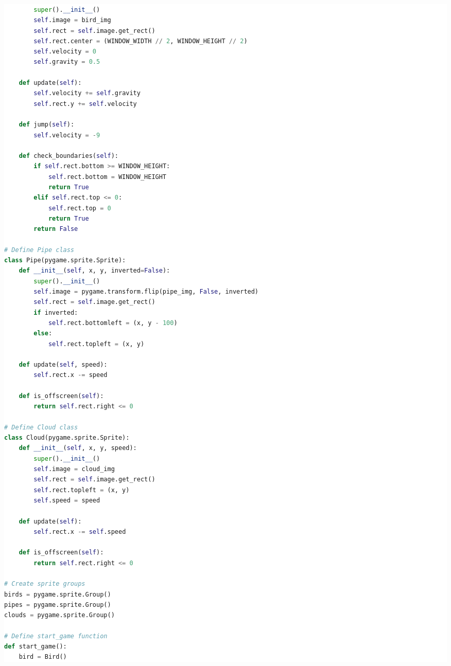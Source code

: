```python
        super().__init__()
        self.image = bird_img
        self.rect = self.image.get_rect()
        self.rect.center = (WINDOW_WIDTH // 2, WINDOW_HEIGHT // 2)
        self.velocity = 0
        self.gravity = 0.5

    def update(self):
        self.velocity += self.gravity
        self.rect.y += self.velocity

    def jump(self):
        self.velocity = -9

    def check_boundaries(self):
        if self.rect.bottom >= WINDOW_HEIGHT:
            self.rect.bottom = WINDOW_HEIGHT
            return True
        elif self.rect.top <= 0:
            self.rect.top = 0
            return True
        return False

# Define Pipe class
class Pipe(pygame.sprite.Sprite):
    def __init__(self, x, y, inverted=False):
        super().__init__()
        self.image = pygame.transform.flip(pipe_img, False, inverted)
        self.rect = self.image.get_rect()
        if inverted:
            self.rect.bottomleft = (x, y - 100)
        else:
            self.rect.topleft = (x, y)

    def update(self, speed):
        self.rect.x -= speed

    def is_offscreen(self):
        return self.rect.right <= 0

# Define Cloud class
class Cloud(pygame.sprite.Sprite):
    def __init__(self, x, y, speed):
        super().__init__()
        self.image = cloud_img
        self.rect = self.image.get_rect()
        self.rect.topleft = (x, y)
        self.speed = speed

    def update(self):
        self.rect.x -= self.speed

    def is_offscreen(self):
        return self.rect.right <= 0

# Create sprite groups
birds = pygame.sprite.Group()
pipes = pygame.sprite.Group()
clouds = pygame.sprite.Group()

# Define start_game function
def start_game():
    bird = Bird()
```